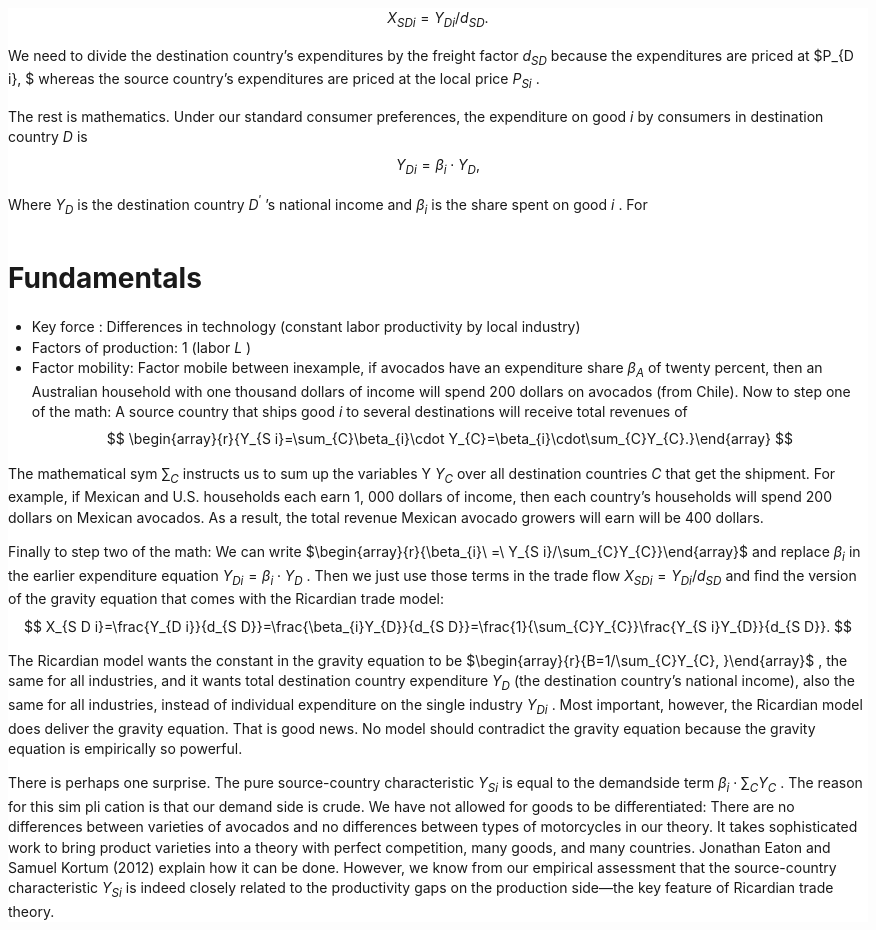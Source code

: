 $$
X_{S D i}=Y_{D i}/d_{S D}.
$$ 

We need to divide the destination country’s expenditures by the freight factor $d_{S D}$ because the expenditures are priced at $P_{D i},    $ whereas the source country’s expenditures are priced at the local price $P_{S i}$ .

The rest is mathematics. Under our standard consumer preferences,  the expenditure on good $i$ by consumers in destination country $D$ is
$$
Y_{D i}=\beta_{i}\cdot Y_{D},    
$$ 

Where $Y_{D}$ is the destination country $D^{\prime}$ ’s national income and $\beta_{i}$ is the share spent on good $i$ . For

# Fundamentals

- Key force : Differences in technology (constant labor productivity by local industry)
 - Factors of production: 1 (labor $L$ )
 - Factor mobility: Factor mobile between inexample,  if avocados have an expenditure share $\beta_{A}$ of twenty percent,  then an Australian household with one thousand dollars of income will spend 200 dollars on avocados (from Chile).
Now to step one of the math: A source country that ships good $i$ to several destinations will receive total revenues of
$$
\begin{array}{r}{Y_{S i}=\sum_{C}\beta_{i}\cdot Y_{C}=\beta_{i}\cdot\sum_{C}Y_{C}.}\end{array}
$$ 

The mathematical sym $\sum_{C}$ instructs us to sum up the variables Y $Y_{C}$ over all destination countries $C$ that get the shipment. For example,  if Mexican and U.S. households each earn 1,  000 dollars of income,  then each country’s households will spend 200 dollars on Mexican avocados. As a result,  the total revenue Mexican avocado growers will earn will be 400 dollars.

Finally to step two of the math: We can write $\begin{array}{r}{\beta_{i}\ =\ Y_{S i}/\sum_{C}Y_{C}}\end{array}$ and replace $\beta_{i}$ in the earlier expenditure equation $Y_{D i}=\beta_{i}\cdot Y_{D}$ . Then we just use those terms in the trade ﬂow $X_{S D i}=Y_{D i}/d_{S D}$ and ﬁnd the version of the gravity equation that comes with the Ricardian trade model:
$$
X_{S D i}=\frac{Y_{D i}}{d_{S D}}=\frac{\beta_{i}Y_{D}}{d_{S D}}=\frac{1}{\sum_{C}Y_{C}}\frac{Y_{S i}Y_{D}}{d_{S D}}.
$$ 

The Ricardian model wants the constant in the gravity equation to be $\begin{array}{r}{B=1/\sum_{C}Y_{C},    }\end{array}$ ,  the same for all industries,  and it wants total destination country expenditure $Y_{D}$ (the destination country’s national income),  also the same for all industries,  instead of individual expenditure on the single industry $Y_{D i}$ . Most important,  however,  the Ricardian model does deliver the gravity equation. That is good news. No model should contradict the gravity equation because the gravity equation is empirically so powerful.

There is perhaps one surprise. The pure source-country characteristic $Y_{S i}$ is equal to the demandside term $\beta_{i}\cdot\sum_{C}Y_{C}$ . The reason for this sim pli cation is that our demand side is crude. We have not allowed for goods to be differentiated: There are no differences between varieties of avocados and no differences between types of motorcycles in our theory. It takes sophisticated work to bring product varieties into a theory with perfect competition,  many goods,  and many countries. Jonathan Eaton and Samuel Kortum (2012) explain how it can be done. However,  we know from our empirical assessment that the source-country characteristic $Y_{S i}$ is indeed closely related to the productivity gaps on the production side—the key feature of Ricardian trade theory.
